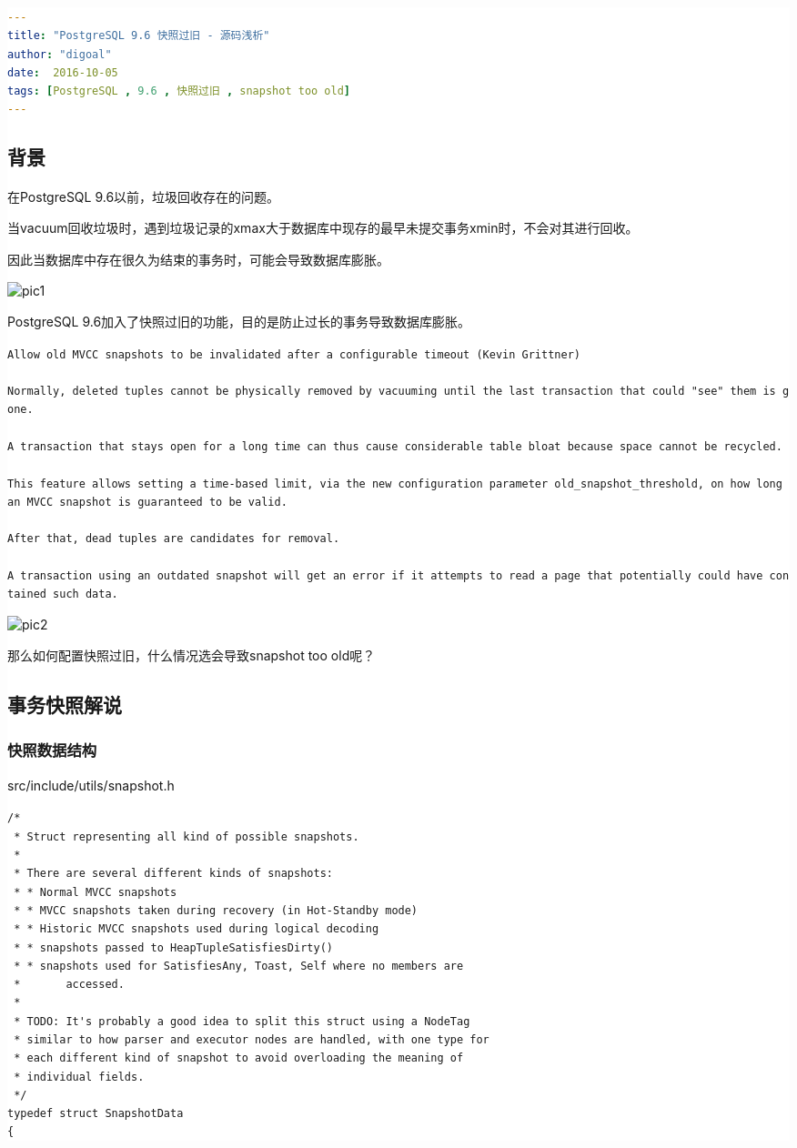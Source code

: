 ```yaml
---
title: "PostgreSQL 9.6 快照过旧 - 源码浅析"
author: "digoal"
date:  2016-10-05
tags: [PostgreSQL , 9.6 , 快照过旧 , snapshot too old]
---
```

## 背景    
在PostgreSQL 9.6以前，垃圾回收存在的问题。  
  
当vacuum回收垃圾时，遇到垃圾记录的xmax大于数据库中现存的最早未提交事务xmin时，不会对其进行回收。  
  
因此当数据库中存在很久为结束的事务时，可能会导致数据库膨胀。  
  
![pic1](20161005_02_pic_001.png)  
  
PostgreSQL 9.6加入了快照过旧的功能，目的是防止过长的事务导致数据库膨胀。  
  
```
Allow old MVCC snapshots to be invalidated after a configurable timeout (Kevin Grittner)    

Normally, deleted tuples cannot be physically removed by vacuuming until the last transaction that could "see" them is gone.   

A transaction that stays open for a long time can thus cause considerable table bloat because space cannot be recycled.   

This feature allows setting a time-based limit, via the new configuration parameter old_snapshot_threshold, on how long an MVCC snapshot is guaranteed to be valid.   

After that, dead tuples are candidates for removal.   

A transaction using an outdated snapshot will get an error if it attempts to read a page that potentially could have contained such data.  
```
  
![pic2](20161005_02_pic_002.png)  
    
那么如何配置快照过旧，什么情况选会导致snapshot too old呢？    
  
## 事务快照解说 
### 快照数据结构
src/include/utils/snapshot.h  
```
/*
 * Struct representing all kind of possible snapshots.
 *
 * There are several different kinds of snapshots:
 * * Normal MVCC snapshots
 * * MVCC snapshots taken during recovery (in Hot-Standby mode)
 * * Historic MVCC snapshots used during logical decoding
 * * snapshots passed to HeapTupleSatisfiesDirty()
 * * snapshots used for SatisfiesAny, Toast, Self where no members are
 *       accessed.
 *
 * TODO: It's probably a good idea to split this struct using a NodeTag
 * similar to how parser and executor nodes are handled, with one type for
 * each different kind of snapshot to avoid overloading the meaning of
 * individual fields.
 */
typedef struct SnapshotData
{
```